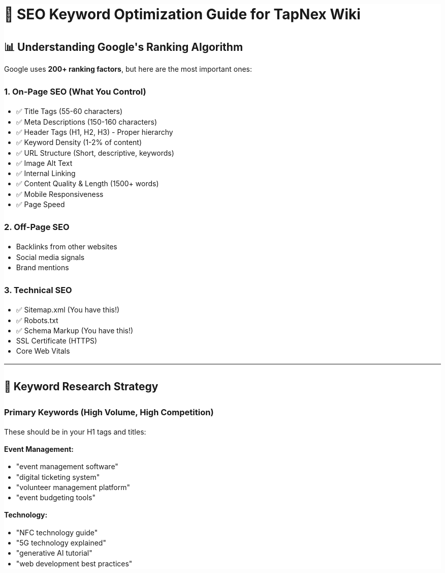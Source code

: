 # 🎯 SEO Keyword Optimization Guide for TapNex Wiki

## 📊 Understanding Google's Ranking Algorithm

Google uses **200+ ranking factors**, but here are the most important ones:

### 1. **On-Page SEO (What You Control)**
- ✅ Title Tags (55-60 characters)
- ✅ Meta Descriptions (150-160 characters)
- ✅ Header Tags (H1, H2, H3) - Proper hierarchy
- ✅ Keyword Density (1-2% of content)
- ✅ URL Structure (Short, descriptive, keywords)
- ✅ Image Alt Text
- ✅ Internal Linking
- ✅ Content Quality & Length (1500+ words)
- ✅ Mobile Responsiveness
- ✅ Page Speed

### 2. **Off-Page SEO**
- Backlinks from other websites
- Social media signals
- Brand mentions

### 3. **Technical SEO**
- ✅ Sitemap.xml (You have this!)
- ✅ Robots.txt
- ✅ Schema Markup (You have this!)
- SSL Certificate (HTTPS)
- Core Web Vitals

---

## 🎯 Keyword Research Strategy

### **Primary Keywords (High Volume, High Competition)**
These should be in your H1 tags and titles:

**Event Management:**
- "event management software"
- "digital ticketing system"
- "volunteer management platform"
- "event budgeting tools"

**Technology:**
- "NFC technology guide"
- "5G technology explained"
- "generative AI tutorial"
- "web development best practices"
